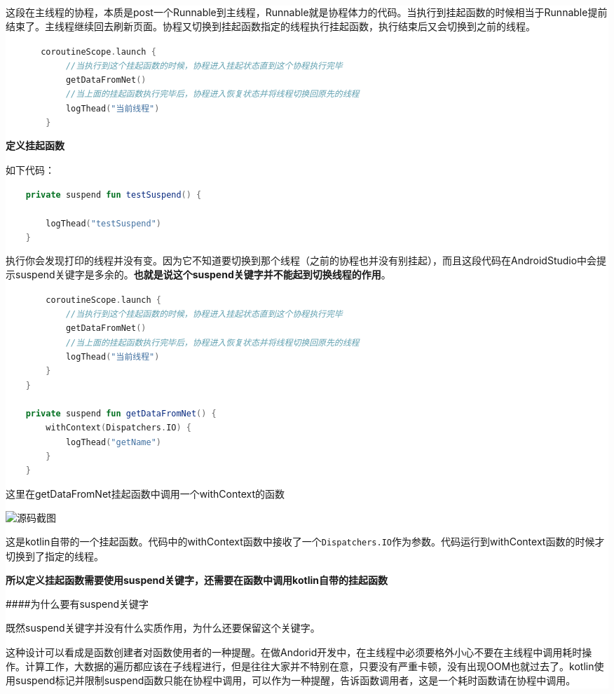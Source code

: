 这段在主线程的协程，本质是post一个Runnable到主线程，Runnable就是协程体力的代码。当执行到挂起函数的时候相当于Runnable提前结束了。主线程继续回去刷新页面。协程又切换到挂起函数指定的线程执行挂起函数，执行结束后又会切换到之前的线程。

~~~kotlin
       coroutineScope.launch {
            //当执行到这个挂起函数的时候，协程进入挂起状态直到这个协程执行完毕
            getDataFromNet()
            //当上面的挂起函数执行完毕后，协程进入恢复状态并将线程切换回原先的线程
            logThead("当前线程")
        }
~~~



**定义挂起函数**

如下代码：

~~~kotlin
    private suspend fun testSuspend() {

        logThead("testSuspend")
    }
~~~

执行你会发现打印的线程并没有变。因为它不知道要切换到那个线程（之前的协程也并没有别挂起），而且这段代码在AndroidStudio中会提示suspend关键字是多余的。**也就是说这个suspend关键字并不能起到切换线程的作用**。

~~~kotlin
        coroutineScope.launch {
            //当执行到这个挂起函数的时候，协程进入挂起状态直到这个协程执行完毕
            getDataFromNet()
            //当上面的挂起函数执行完毕后，协程进入恢复状态并将线程切换回原先的线程
            logThead("当前线程")
        }
    }

    private suspend fun getDataFromNet() {
        withContext(Dispatchers.IO) {
            logThead("getName")
        }
    }
~~~

这里在getDataFromNet挂起函数中调用一个withContext的函数

![源码截图](https://tva1.sinaimg.cn/large/006y8mN6ly1g7z1qr7511j30vz0ha0tr.jpg)

这是kotlin自带的一个挂起函数。代码中的withContext函数中接收了一个`Dispatchers.IO`作为参数。代码运行到withContext函数的时候才切换到了指定的线程。

**所以定义挂起函数需要使用suspend关键字，还需要在函数中调用kotlin自带的挂起函数**



####为什么要有suspend关键字

既然suspend关键字并没有什么实质作用，为什么还要保留这个关键字。

这种设计可以看成是函数创建者对函数使用者的一种提醒。在做Andorid开发中，在主线程中必须要格外小心不要在主线程中调用耗时操作。计算工作，大数据的遍历都应该在子线程进行，但是往往大家并不特别在意，只要没有严重卡顿，没有出现OOM也就过去了。kotlin使用suspend标记并限制suspend函数只能在协程中调用，可以作为一种提醒，告诉函数调用者，这是一个耗时函数请在协程中调用。
